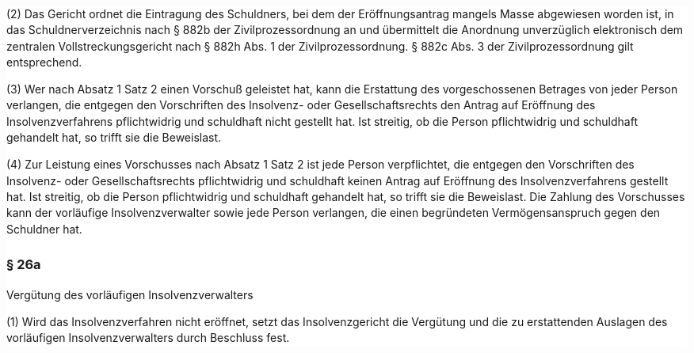 </div>

<div class="jurAbsatz">

(2) Das Gericht ordnet die Eintragung des Schuldners, bei dem der
Eröffnungsantrag mangels Masse abgewiesen worden ist, in das
Schuldnerverzeichnis nach § 882b der Zivilprozessordnung an und
übermittelt die Anordnung unverzüglich elektronisch dem zentralen
Vollstreckungsgericht nach § 882h Abs. 1 der Zivilprozessordnung. § 882c
Abs. 3 der Zivilprozessordnung gilt entsprechend.

</div>

<div class="jurAbsatz">

(3) Wer nach Absatz 1 Satz 2 einen Vorschuß geleistet hat, kann die
Erstattung des vorgeschossenen Betrages von jeder Person verlangen, die
entgegen den Vorschriften des Insolvenz- oder Gesellschaftsrechts den
Antrag auf Eröffnung des Insolvenzverfahrens pflichtwidrig und
schuldhaft nicht gestellt hat. Ist streitig, ob die Person pflichtwidrig
und schuldhaft gehandelt hat, so trifft sie die Beweislast.

</div>

<div class="jurAbsatz">

(4) Zur Leistung eines Vorschusses nach Absatz 1 Satz 2 ist jede Person
verpflichtet, die entgegen den Vorschriften des Insolvenz- oder
Gesellschaftsrechts pflichtwidrig und schuldhaft keinen Antrag auf
Eröffnung des Insolvenzverfahrens gestellt hat. Ist streitig, ob die
Person pflichtwidrig und schuldhaft gehandelt hat, so trifft sie die
Beweislast. Die Zahlung des Vorschusses kann der vorläufige
Insolvenzverwalter sowie jede Person verlangen, die einen begründeten
Vermögensanspruch gegen den Schuldner hat.

</div>

</div>

</div>

</div>

<span id="BJNR286600994BJNE039401311.html"></span>

### § 26a  
Vergütung des vorläufigen Insolvenzverwalters

<div>

<div class="jnhtml">

<div>

<div class="jurAbsatz">

(1) Wird das Insolvenzverfahren nicht eröffnet, setzt das
Insolvenzgericht die Vergütung und die zu erstattenden Auslagen des
vorläufigen Insolvenzverwalters durch Beschluss fest.
